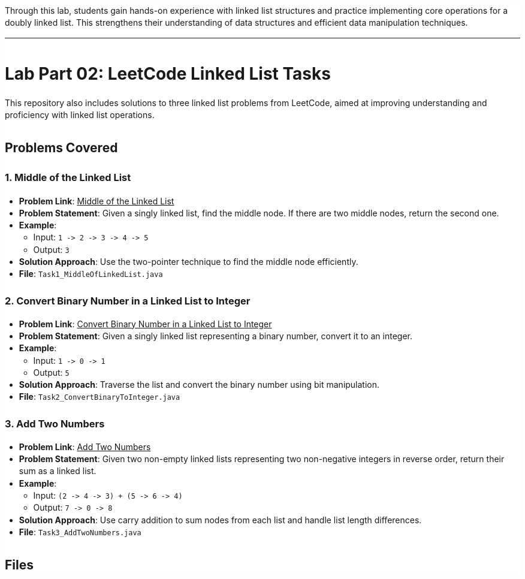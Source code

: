 Through this lab, students gain hands-on experience with linked list structures and practice implementing core operations for a doubly linked list. This strengthens their understanding of data structures and efficient data manipulation techniques.

---

# Lab Part 02: LeetCode Linked List Tasks  

This repository also includes solutions to three linked list problems from LeetCode, aimed at improving understanding and proficiency with linked list operations.

## Problems Covered

### 1. **Middle of the Linked List**
   - **Problem Link**: [Middle of the Linked List](https://leetcode.com/problems/middle-of-the-linked-list/description/)
   - **Problem Statement**: Given a singly linked list, find the middle node. If there are two middle nodes, return the second one.
   - **Example**:
     - Input: `1 -> 2 -> 3 -> 4 -> 5`
     - Output: `3`
   - **Solution Approach**: Use the two-pointer technique to find the middle node efficiently.
   - **File**: `Task1_MiddleOfLinkedList.java`

### 2. **Convert Binary Number in a Linked List to Integer**
   - **Problem Link**: [Convert Binary Number in a Linked List to Integer](https://leetcode.com/problems/convert-binary-number-in-a-linked-list-to-integer/)
   - **Problem Statement**: Given a singly linked list representing a binary number, convert it to an integer.
   - **Example**:
     - Input: `1 -> 0 -> 1`
     - Output: `5`
   - **Solution Approach**: Traverse the list and convert the binary number using bit manipulation.
   - **File**: `Task2_ConvertBinaryToInteger.java`

### 3. **Add Two Numbers**
   - **Problem Link**: [Add Two Numbers](https://leetcode.com/problems/add-two-numbers/description/)
   - **Problem Statement**: Given two non-empty linked lists representing two non-negative integers in reverse order, return their sum as a linked list.
   - **Example**:
     - Input: `(2 -> 4 -> 3) + (5 -> 6 -> 4)`
     - Output: `7 -> 0 -> 8`
   - **Solution Approach**: Use carry addition to sum nodes from each list and handle list length differences.
   - **File**: `Task3_AddTwoNumbers.java`

## Files
